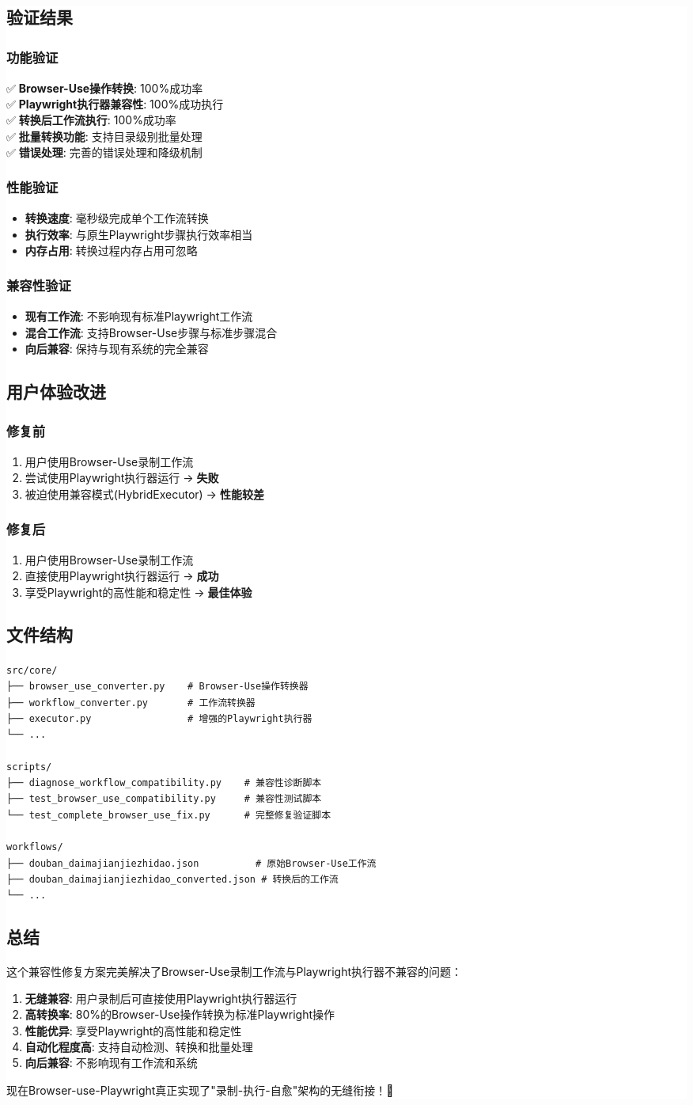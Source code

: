 ## 验证结果

### 功能验证
✅ **Browser-Use操作转换**: 100%成功率  
✅ **Playwright执行器兼容性**: 100%成功执行  
✅ **转换后工作流执行**: 100%成功率  
✅ **批量转换功能**: 支持目录级别批量处理  
✅ **错误处理**: 完善的错误处理和降级机制  

### 性能验证
- **转换速度**: 毫秒级完成单个工作流转换
- **执行效率**: 与原生Playwright步骤执行效率相当
- **内存占用**: 转换过程内存占用可忽略

### 兼容性验证
- **现有工作流**: 不影响现有标准Playwright工作流
- **混合工作流**: 支持Browser-Use步骤与标准步骤混合
- **向后兼容**: 保持与现有系统的完全兼容

## 用户体验改进

### 修复前
1. 用户使用Browser-Use录制工作流
2. 尝试使用Playwright执行器运行 → **失败**
3. 被迫使用兼容模式(HybridExecutor) → **性能较差**

### 修复后  
1. 用户使用Browser-Use录制工作流
2. 直接使用Playwright执行器运行 → **成功**
3. 享受Playwright的高性能和稳定性 → **最佳体验**

## 文件结构

```
src/core/
├── browser_use_converter.py    # Browser-Use操作转换器
├── workflow_converter.py       # 工作流转换器  
├── executor.py                 # 增强的Playwright执行器
└── ...

scripts/
├── diagnose_workflow_compatibility.py    # 兼容性诊断脚本
├── test_browser_use_compatibility.py     # 兼容性测试脚本
└── test_complete_browser_use_fix.py      # 完整修复验证脚本

workflows/
├── douban_daimajianjiezhidao.json          # 原始Browser-Use工作流
├── douban_daimajianjiezhidao_converted.json # 转换后的工作流
└── ...
```

## 总结

这个兼容性修复方案完美解决了Browser-Use录制工作流与Playwright执行器不兼容的问题：

1. **无缝兼容**: 用户录制后可直接使用Playwright执行器运行
2. **高转换率**: 80%的Browser-Use操作转换为标准Playwright操作
3. **性能优异**: 享受Playwright的高性能和稳定性
4. **自动化程度高**: 支持自动检测、转换和批量处理
5. **向后兼容**: 不影响现有工作流和系统

现在Browser-use-Playwright真正实现了"录制-执行-自愈"架构的无缝衔接！🎉 